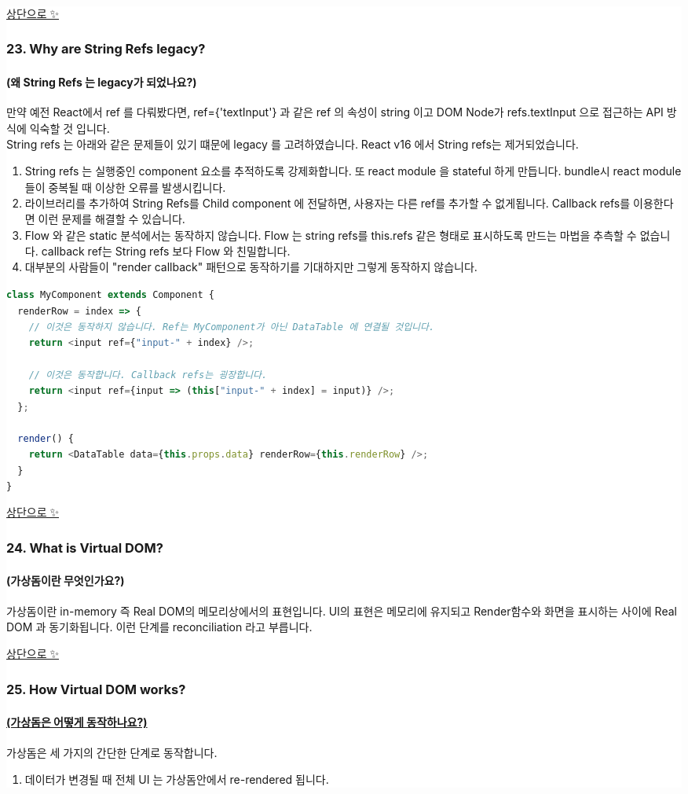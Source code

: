 [상단으로 ✨](#목차)
   
### 23. Why are String Refs legacy?

#### (왜 String Refs 는 legacy가 되었나요?)

만약 예전 React에서 ref 를 다뤄봤다면, ref={'textInput'} 과 같은 ref 의 속성이 string 이고 DOM Node가 refs.textInput 으로 접근하는 API 방식에 익숙할 것 입니다.  
String refs 는 아래와 같은 문제들이 있기 떄문에 legacy 를 고려하였습니다. React v16 에서 String refs는 제거되었습니다.

1. String refs 는 실행중인 component 요소를 추적하도록 강제화합니다. 또 react module 을 stateful 하게 만듭니다. bundle시 react module 들이 중복될 때
   이상한 오류를 발생시킵니다.
2. 라이브러리를 추가하여 String Refs를 Child component 에 전달하면, 사용자는 다른 ref를 추가할 수 없게됩니다. Callback refs를 이용한다면 이런 문제를 해결할 수 있습니다.
3. Flow 와 같은 static 분석에서는 동작하지 않습니다. Flow 는 string refs를 this.refs 같은 형태로 표시하도록 만드는 마법을 추측할 수 없습니다. callback ref는 String refs 보다 Flow 와 친밀합니다.
4. 대부분의 사람들이 "render callback" 패턴으로 동작하기를 기대하지만 그렇게 동작하지 않습니다.

```js
class MyComponent extends Component {
  renderRow = index => {
    // 이것은 동작하지 않습니다. Ref는 MyComponent가 아닌 DataTable 에 연결될 것입니다.
    return <input ref={"input-" + index} />;

    // 이것은 동작합니다. Callback refs는 굉장합니다.
    return <input ref={input => (this["input-" + index] = input)} />;
  };

  render() {
    return <DataTable data={this.props.data} renderRow={this.renderRow} />;
  }
}
```
   
[상단으로 ✨](#목차)
   
### 24. What is Virtual DOM?

#### (가상돔이란 무엇인가요?)

가상돔이란 in-memory 즉 Real DOM의 메모리상에서의 표현입니다. UI의 표현은 메모리에 유지되고 Render함수와 화면을 표시하는 사이에 Real DOM 과 동기화됩니다. 이런 단계를 reconciliation 라고 부릅니다.
   
[상단으로 ✨](#목차)
   
### 25. How Virtual DOM works?

#### [(가상돔은 어떻게 동작하나요?)](https://www.youtube.com/watch?v=BYbgopx44vo)

가상돔은 세 가지의 간단한 단계로 동작합니다.

1. 데이터가 변경될 때 전체 UI 는 가상돔안에서 re-rendered 됩니다.
